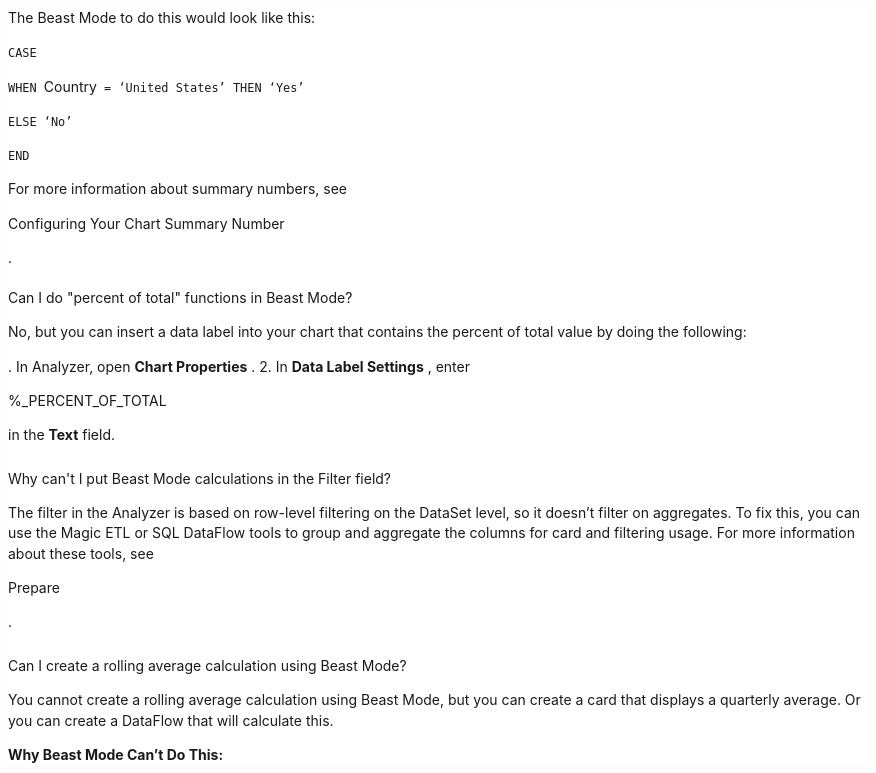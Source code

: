 
 The Beast Mode to do this would look like this:


`CASE`


`WHEN `Country` = ‘United States’ THEN ‘Yes’`


`ELSE ‘No’`


`END`


 For more information about summary numbers, see

Configuring Your Chart Summary Number

.

####
 Can I do "percent of total" functions in Beast Mode?

No, but you can insert a data label into your chart that contains the percent of total value by doing the following:

. In Analyzer, open
 **Chart Properties**
 .
2. In
 **Data Label Settings**
 , enter

%\_PERCENT\_OF\_TOTAL

in the
 **Text**
 field.


#####
 Why can't I put Beast Mode calculations in the Filter field?


 The filter in the Analyzer is based on row-level filtering on the DataSet level, so it doesn’t filter on aggregates. To fix this, you can use the Magic ETL or SQL DataFlow tools to group and aggregate the columns for card and filtering usage. For more information about these tools, see

Prepare

.


#####

Can I create a rolling average calculation using Beast Mode?

You cannot create a rolling average calculation using Beast Mode, but you can create a card that displays a quarterly average. Or you can create a DataFlow that will calculate this.


**Why Beast Mode Can’t Do This:**
